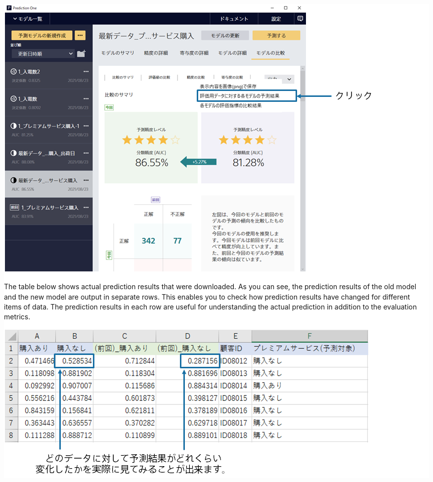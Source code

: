 ![](img_en/t_slide11.png)

The table below shows actual prediction results that were downloaded. As you can see, the prediction results of the old model and the new model are output in separate rows.
This enables you to check how prediction results have changed for different items of data.
The prediction results in each row are useful for understanding the actual prediction in addition to the evaluation metrics.

![](img_en/t_slide12.png)

